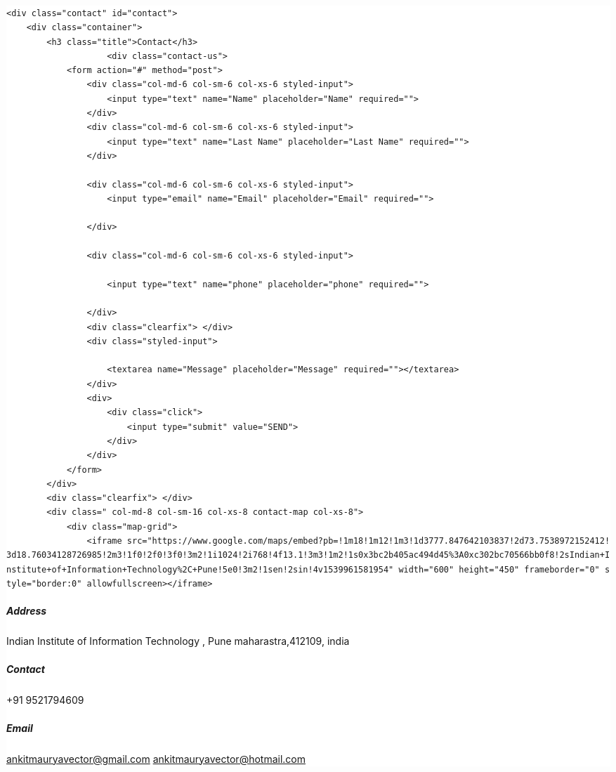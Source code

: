 <script>
  (adsbygoogle = window.adsbygoogle || []).push({
    google_ad_client: "ca-pub-9668830706888724",
    enable_page_level_ads: true
  });
</script>
</div>
	

	<div class="contact" id="contact">
		<div class="container">
			<h3 class="title">Contact</h3>
						<div class="contact-us">
				<form action="#" method="post">
					<div class="col-md-6 col-sm-6 col-xs-6 styled-input">
						<input type="text" name="Name" placeholder="Name" required="">
					</div>
					<div class="col-md-6 col-sm-6 col-xs-6 styled-input">
						<input type="text" name="Last Name" placeholder="Last Name" required="">
					</div>

					<div class="col-md-6 col-sm-6 col-xs-6 styled-input">
						<input type="email" name="Email" placeholder="Email" required="">

					</div>

					<div class="col-md-6 col-sm-6 col-xs-6 styled-input">

						<input type="text" name="phone" placeholder="phone" required="">

					</div>
					<div class="clearfix"> </div>
					<div class="styled-input">

						<textarea name="Message" placeholder="Message" required=""></textarea>
					</div>
					<div>
						<div class="click">
							<input type="submit" value="SEND">
						</div>
					</div>
				</form>
			</div>
			<div class="clearfix"> </div>
			<div class=" col-md-8 col-sm-16 col-xs-8 contact-map col-xs-8">
				<div class="map-grid">
					<iframe src="https://www.google.com/maps/embed?pb=!1m18!1m12!1m3!1d3777.847642103837!2d73.7538972152412!3d18.76034128726985!2m3!1f0!2f0!3f0!3m2!1i1024!2i768!4f13.1!3m3!1m2!1s0x3bc2b405ac494d45%3A0xc302bc70566bb0f8!2sIndian+Institute+of+Information+Technology%2C+Pune!5e0!3m2!1sen!2sin!4v1539961581954" width="600" height="450" frameborder="0" style="border:0" allowfullscreen></iframe>
					
<div class=" col-md-4 col-sm-4 col-xs-5 contact-icons">
				<div class="footer_grid_left">
					<h5>Address</h5>
					<p>Indian Institute of Information Technology , Pune<span> maharastra,412109,
					india</span></p>
				</div>
				<div class="footer_grid_left">
					<h5> Contact</h5>
					<p>+91 9521794609 </span></p>
				</div>
				<div class="footer_grid_left">
					<h5>Email</h5>
					<p><a href="mailto:info@example.com">ankitmauryavector@gmail.com</a>
					<span><a href="mailto:info@example.com">ankitmauryavector@hotmail.com</a></span></p>
				</div>
